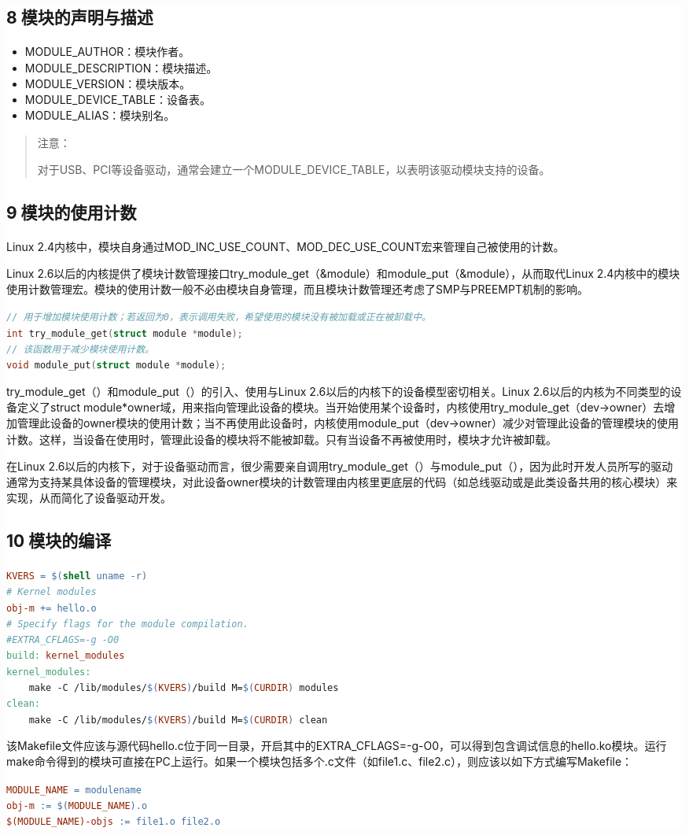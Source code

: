 ## 8 模块的声明与描述

- MODULE_AUTHOR：模块作者。
- MODULE_DESCRIPTION：模块描述。
- MODULE_VERSION：模块版本。
- MODULE_DEVICE_TABLE：设备表。
- MODULE_ALIAS：模块别名。

> 注意：
>
> 对于USB、PCI等设备驱动，通常会建立一个MODULE_DEVICE_TABLE，以表明该驱动模块支持的设备。

## 9 模块的使用计数

Linux 2.4内核中，模块自身通过MOD_INC_USE_COUNT、MOD_DEC_USE_COUNT宏来管理自己被使用的计数。

Linux 2.6以后的内核提供了模块计数管理接口try_module_get（&module）和module_put（&module），从而取代Linux 2.4内核中的模块使用计数管理宏。模块的使用计数一般不必由模块自身管理，而且模块计数管理还考虑了SMP与PREEMPT机制的影响。

```c
// 用于增加模块使用计数；若返回为0，表示调用失败，希望使用的模块没有被加载或正在被卸载中。
int try_module_get(struct module *module);
// 该函数用于减少模块使用计数。
void module_put(struct module *module);
```

try_module_get（）和module_put（）的引入、使用与Linux 2.6以后的内核下的设备模型密切相关。Linux 2.6以后的内核为不同类型的设备定义了struct module*owner域，用来指向管理此设备的模块。当开始使用某个设备时，内核使用try_module_get（dev->owner）去增加管理此设备的owner模块的使用计数；当不再使用此设备时，内核使用module_put（dev->owner）减少对管理此设备的管理模块的使用计数。这样，当设备在使用时，管理此设备的模块将不能被卸载。只有当设备不再被使用时，模块才允许被卸载。

在Linux 2.6以后的内核下，对于设备驱动而言，很少需要亲自调用try_module_get（）与module_put（），因为此时开发人员所写的驱动通常为支持某具体设备的管理模块，对此设备owner模块的计数管理由内核里更底层的代码（如总线驱动或是此类设备共用的核心模块）来实现，从而简化了设备驱动开发。

## 10 模块的编译

```makefile
KVERS = $(shell uname -r)
# Kernel modules
obj-m += hello.o
# Specify flags for the module compilation.
#EXTRA_CFLAGS=-g -O0
build: kernel_modules
kernel_modules:
	make -C /lib/modules/$(KVERS)/build M=$(CURDIR) modules
clean:
	make -C /lib/modules/$(KVERS)/build M=$(CURDIR) clean
```

该Makefile文件应该与源代码hello.c位于同一目录，开启其中的EXTRA_CFLAGS=-g-O0，可以得到包含调试信息的hello.ko模块。运行make命令得到的模块可直接在PC上运行。如果一个模块包括多个.c文件（如file1.c、file2.c），则应该以如下方式编写Makefile：

```makefile
MODULE_NAME = modulename
obj-m := $(MODULE_NAME).o
$(MODULE_NAME)-objs := file1.o file2.o
```
